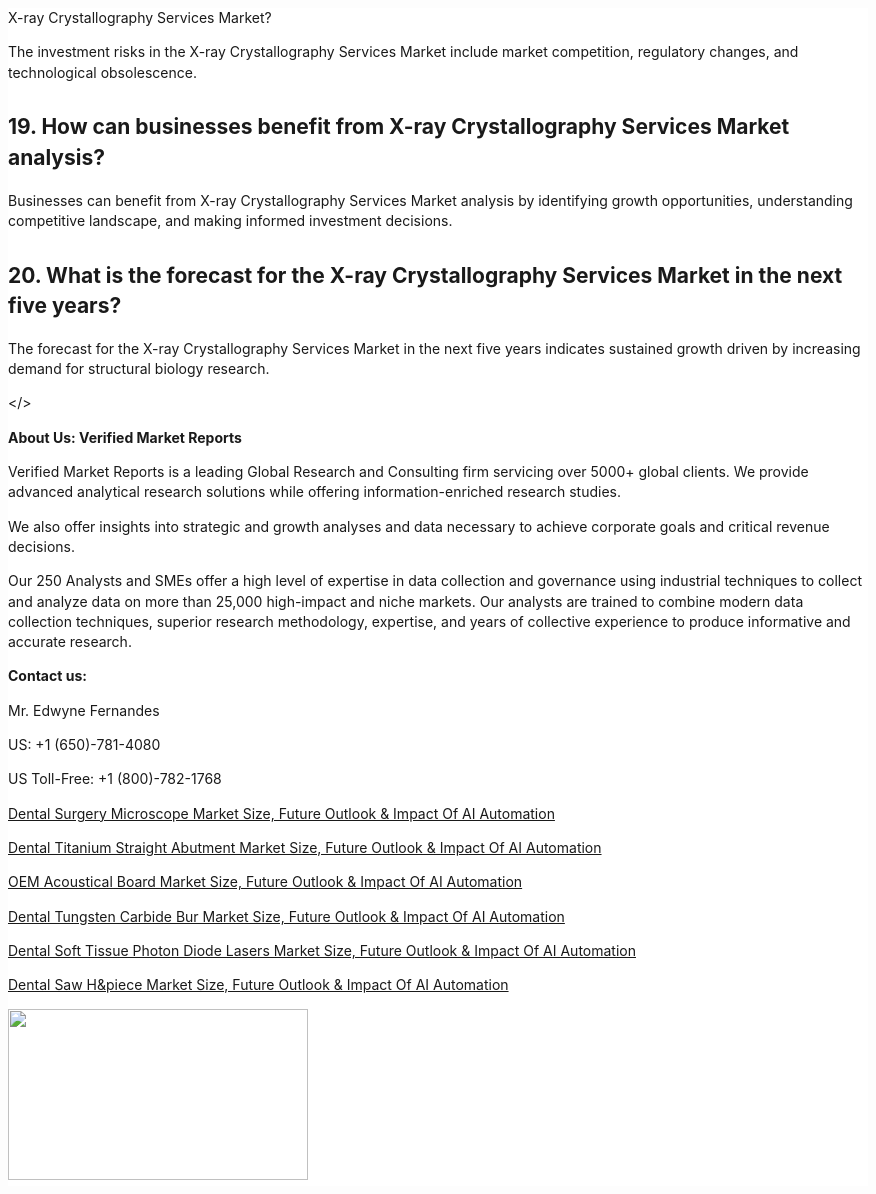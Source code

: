 X-ray Crystallography Services Market?</h2>  <p>The investment risks in the X-ray Crystallography Services Market include market competition, regulatory changes, and technological obsolescence.</p>  <h2>19. How can businesses benefit from X-ray Crystallography Services Market analysis?</h2>  <p>Businesses can benefit from X-ray Crystallography Services Market analysis by identifying growth opportunities, understanding competitive landscape, and making informed investment decisions.</p>  <h2>20. What is the forecast for the X-ray Crystallography Services Market in the next five years?</h2>  <p>The forecast for the X-ray Crystallography Services Market in the next five years indicates sustained growth driven by increasing demand for structural biology research.</p></body></></strong></p><p id="" class=""><strong>About Us: Verified Market Reports</strong></p><p id="" class="">Verified Market Reports is a leading Global Research and Consulting firm servicing over 5000+ global clients. We provide advanced analytical research solutions while offering information-enriched research studies.</p><p id="" class="">We also offer insights into strategic and growth analyses and data necessary to achieve corporate goals and critical revenue decisions.</p><p id="" class="">Our 250 Analysts and SMEs offer a high level of expertise in data collection and governance using industrial techniques to collect and analyze data on more than 25,000 high-impact and niche markets. Our analysts are trained to combine modern data collection techniques, superior research methodology, expertise, and years of collective experience to produce informative and accurate research.</p><p id="" class=""><strong>Contact us:</strong></p><p id="" class="">Mr. Edwyne Fernandes</p><p id="" class="">US: +1 (650)-781-4080</p><p id="" class="">US Toll-Free: +1 (800)-782-1768</p><p><a href="https://www.linkedin.com/github/dental-surgery-microscope-market-size-future-outlook-impact-eigac/" target="_blank">Dental Surgery Microscope Market Size, Future Outlook & Impact Of AI Automation</a></p> <p><a href="https://www.linkedin.com/github/dental-titanium-straight-abutment-market-size-future-outlook-wfanc/" target="_blank">Dental Titanium Straight Abutment Market Size, Future Outlook & Impact Of AI Automation</a></p> <p><a href="https://www.linkedin.com/github/oem-acoustical-board-market-size-future-outlook-impact-ai-lru8c/" target="_blank">OEM Acoustical Board Market Size, Future Outlook & Impact Of AI Automation</a></p> <p><a href="https://www.linkedin.com/github/dental-tungsten-carbide-bur-market-size-future-outlook-impact-kmyoc/" target="_blank">Dental Tungsten Carbide Bur Market Size, Future Outlook & Impact Of AI Automation</a></p> <p><a href="https://www.linkedin.com/github/dental-soft-tissue-photon-diode-lasers-market-size-future-vjf7c/" target="_blank">Dental Soft Tissue Photon Diode Lasers Market Size, Future Outlook & Impact Of AI Automation</a></p> <p><a href="https://www.linkedin.com/github/dental-saw-hpiece-market-size-future-outlook-impact-ai-automation-ggdgc/" target="_blank">Dental Saw H&piece Market Size, Future Outlook & Impact Of AI Automation</a></p> <p><img class="alignnone size-medium wp-image-20088" src="https://ffe5etoiles.com/wp-content/uploads/2024/12/MST1-300x171.png" alt="" width="300" height="171" /></p>
